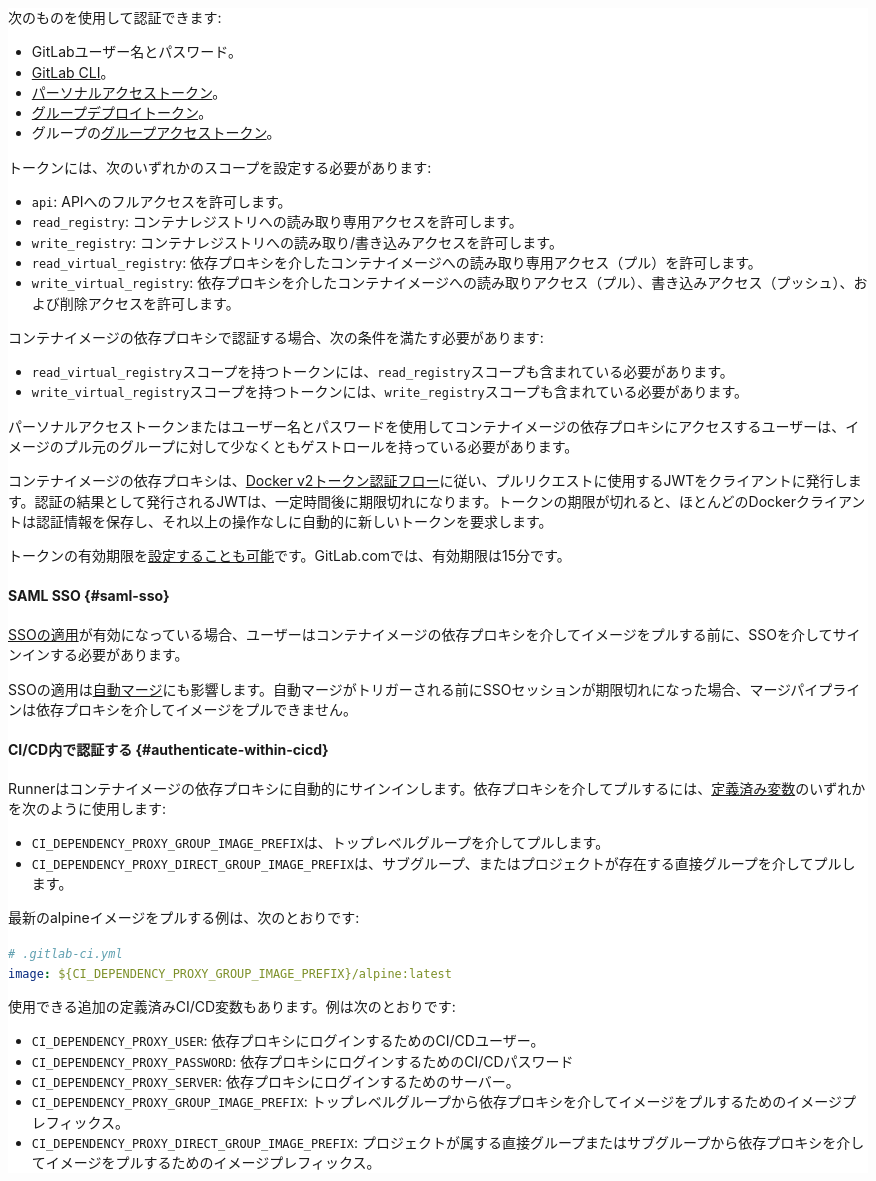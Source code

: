 次のものを使用して認証できます:

- GitLabユーザー名とパスワード。
- [GitLab CLI](../../../editor_extensions/gitlab_cli/_index.md#use-the-cli-as-a-docker-credential-helper)。
- [パーソナルアクセストークン](../../profile/personal_access_tokens.md)。
- [グループデプロイトークン](../../project/deploy_tokens/_index.md)。
- グループの[グループアクセストークン](../../group/settings/group_access_tokens.md)。

トークンには、次のいずれかのスコープを設定する必要があります:

- `api`: APIへのフルアクセスを許可します。
- `read_registry`: コンテナレジストリへの読み取り専用アクセスを許可します。
- `write_registry`: コンテナレジストリへの読み取り/書き込みアクセスを許可します。
- `read_virtual_registry`: 依存プロキシを介したコンテナイメージへの読み取り専用アクセス（プル）を許可します。
- `write_virtual_registry`: 依存プロキシを介したコンテナイメージへの読み取りアクセス（プル）、書き込みアクセス（プッシュ）、および削除アクセスを許可します。

コンテナイメージの依存プロキシで認証する場合、次の条件を満たす必要があります:

- `read_virtual_registry`スコープを持つトークンには、`read_registry`スコープも含まれている必要があります。
- `write_virtual_registry`スコープを持つトークンには、`write_registry`スコープも含まれている必要があります。

パーソナルアクセストークンまたはユーザー名とパスワードを使用してコンテナイメージの依存プロキシにアクセスするユーザーは、イメージのプル元のグループに対して少なくともゲストロールを持っている必要があります。

コンテナイメージの依存プロキシは、[Docker v2トークン認証フロー](https://distribution.github.io/distribution/spec/auth/token/)に従い、プルリクエストに使用するJWTをクライアントに発行します。認証の結果として発行されるJWTは、一定時間後に期限切れになります。トークンの期限が切れると、ほとんどのDockerクライアントは認証情報を保存し、それ以上の操作なしに自動的に新しいトークンを要求します。

トークンの有効期限を[設定することも可能](../../../administration/packages/dependency_proxy.md#changing-the-jwt-expiration)です。GitLab.comでは、有効期限は15分です。

#### SAML SSO {#saml-sso}

[SSOの適用](../../group/saml_sso/_index.md#sso-enforcement)が有効になっている場合、ユーザーはコンテナイメージの依存プロキシを介してイメージをプルする前に、SSOを介してサインインする必要があります。

SSOの適用は[自動マージ](../../project/merge_requests/auto_merge.md)にも影響します。自動マージがトリガーされる前にSSOセッションが期限切れになった場合、マージパイプラインは依存プロキシを介してイメージをプルできません。

#### CI/CD内で認証する {#authenticate-within-cicd}

Runnerはコンテナイメージの依存プロキシに自動的にサインインします。依存プロキシを介してプルするには、[定義済み変数](../../../ci/variables/predefined_variables.md)のいずれかを次のように使用します:

- `CI_DEPENDENCY_PROXY_GROUP_IMAGE_PREFIX`は、トップレベルグループを介してプルします。
- `CI_DEPENDENCY_PROXY_DIRECT_GROUP_IMAGE_PREFIX`は、サブグループ、またはプロジェクトが存在する直接グループを介してプルします。

最新のalpineイメージをプルする例は、次のとおりです:

```yaml
# .gitlab-ci.yml
image: ${CI_DEPENDENCY_PROXY_GROUP_IMAGE_PREFIX}/alpine:latest
```

使用できる追加の定義済みCI/CD変数もあります。例は次のとおりです:

- `CI_DEPENDENCY_PROXY_USER`: 依存プロキシにログインするためのCI/CDユーザー。
- `CI_DEPENDENCY_PROXY_PASSWORD`: 依存プロキシにログインするためのCI/CDパスワード
- `CI_DEPENDENCY_PROXY_SERVER`: 依存プロキシにログインするためのサーバー。
- `CI_DEPENDENCY_PROXY_GROUP_IMAGE_PREFIX`: トップレベルグループから依存プロキシを介してイメージをプルするためのイメージプレフィックス。
- `CI_DEPENDENCY_PROXY_DIRECT_GROUP_IMAGE_PREFIX`: プロジェクトが属する直接グループまたはサブグループから依存プロキシを介してイメージをプルするためのイメージプレフィックス。
